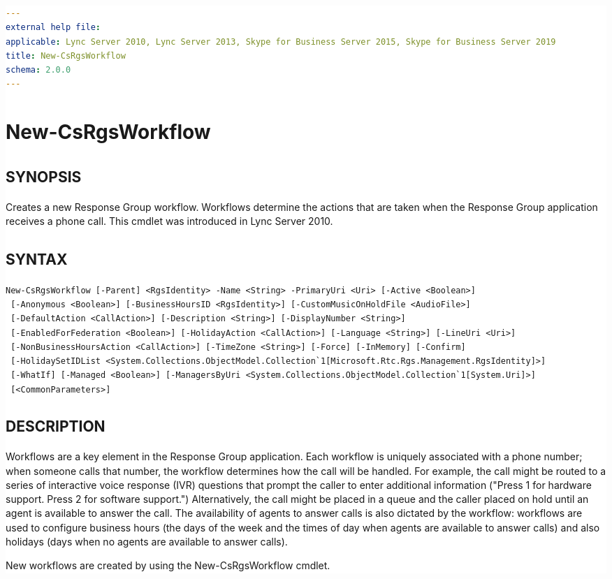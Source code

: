 ```yaml
---
external help file: 
applicable: Lync Server 2010, Lync Server 2013, Skype for Business Server 2015, Skype for Business Server 2019
title: New-CsRgsWorkflow
schema: 2.0.0
---
```


# New-CsRgsWorkflow

## SYNOPSIS

Creates a new Response Group workflow.
Workflows determine the actions that are taken when the Response Group application receives a phone call.
This cmdlet was introduced in Lync Server 2010.



## SYNTAX

```
New-CsRgsWorkflow [-Parent] <RgsIdentity> -Name <String> -PrimaryUri <Uri> [-Active <Boolean>]
 [-Anonymous <Boolean>] [-BusinessHoursID <RgsIdentity>] [-CustomMusicOnHoldFile <AudioFile>]
 [-DefaultAction <CallAction>] [-Description <String>] [-DisplayNumber <String>]
 [-EnabledForFederation <Boolean>] [-HolidayAction <CallAction>] [-Language <String>] [-LineUri <Uri>]
 [-NonBusinessHoursAction <CallAction>] [-TimeZone <String>] [-Force] [-InMemory] [-Confirm]
 [-HolidaySetIDList <System.Collections.ObjectModel.Collection`1[Microsoft.Rtc.Rgs.Management.RgsIdentity]>]
 [-WhatIf] [-Managed <Boolean>] [-ManagersByUri <System.Collections.ObjectModel.Collection`1[System.Uri]>]
 [<CommonParameters>]
```

## DESCRIPTION

Workflows are a key element in the Response Group application.
Each workflow is uniquely associated with a phone number; when someone calls that number, the workflow determines how the call will be handled.
For example, the call might be routed to a series of interactive voice response (IVR) questions that prompt the caller to enter additional information ("Press 1 for hardware support.
Press 2 for software support.") Alternatively, the call might be placed in a queue and the caller placed on hold until an agent is available to answer the call.
The availability of agents to answer calls is also dictated by the workflow: workflows are used to configure business hours (the days of the week and the times of day when agents are available to answer calls) and also holidays (days when no agents are available to answer calls).

New workflows are created by using the New-CsRgsWorkflow cmdlet.

